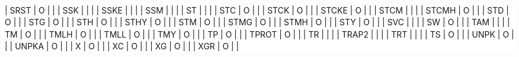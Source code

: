 |	SRST	|	O	|	|
|	SSK	|		|	|
|	SSKE	|		|	|
|	SSM	|		|	|
|	ST	|		|	|
|	STC	|	O	|	|
|	STCK	|	O	|	|
|	STCKE	|	O	|	|
|	STCM	|		|	|
|	STCMH	|	O	|	|
|	STD	|	O	|	|
|	STG	|	O	|	|
|	STH	|	O	|	|
|	STHY	|	O	|	|
|	STM	|	O	|	|
|	STMG	|	O	|	|
|	STMH	|	O	|	|
|	STY	|	O	|	|
|	SVC	|		|	|
|	SW	|	O	|	|
|	TAM	|		|	|
|	TM	|	O	|	|
|	TMLH	|	O	|	|
|	TMLL	|	O	|	|
|	TMY	|	O	|	|
|	TP	|	O	|	|
|	TPROT	|	O	|	|
|	TR	|		|	|
|	TRAP2	|		|	|
|	TRT	|		|	|
|	TS	|	O	|	|
|	UNPK	|	O	|	|
|	UNPKA	|	O	|	|
|	X	|	O	|	|
|	XC	|	O	|	|
|	XG	|	O	|	|
|	XGR	|	O	|	|